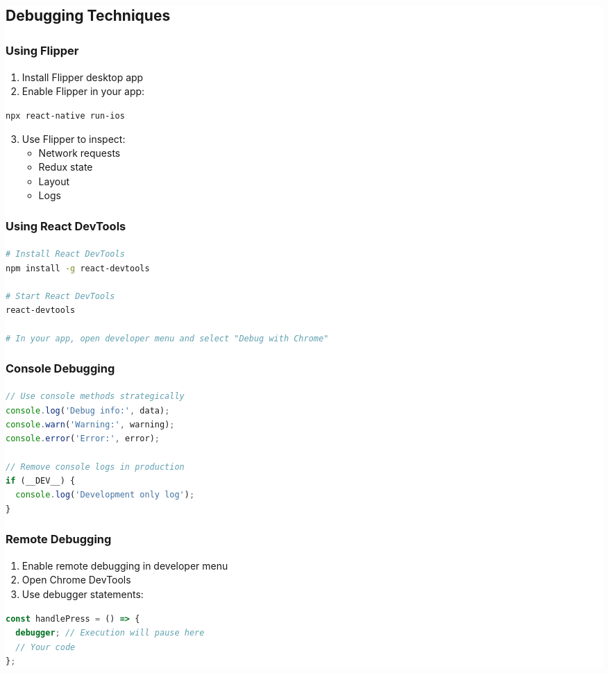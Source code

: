 ## Debugging Techniques

### Using Flipper

1. Install Flipper desktop app
2. Enable Flipper in your app:
```bash
npx react-native run-ios
```
3. Use Flipper to inspect:
   - Network requests
   - Redux state
   - Layout
   - Logs

### Using React DevTools

```bash
# Install React DevTools
npm install -g react-devtools

# Start React DevTools
react-devtools

# In your app, open developer menu and select "Debug with Chrome"
```

### Console Debugging

```javascript
// Use console methods strategically
console.log('Debug info:', data);
console.warn('Warning:', warning);
console.error('Error:', error);

// Remove console logs in production
if (__DEV__) {
  console.log('Development only log');
}
```

### Remote Debugging

1. Enable remote debugging in developer menu
2. Open Chrome DevTools
3. Use debugger statements:
```javascript
const handlePress = () => {
  debugger; // Execution will pause here
  // Your code
};
```
